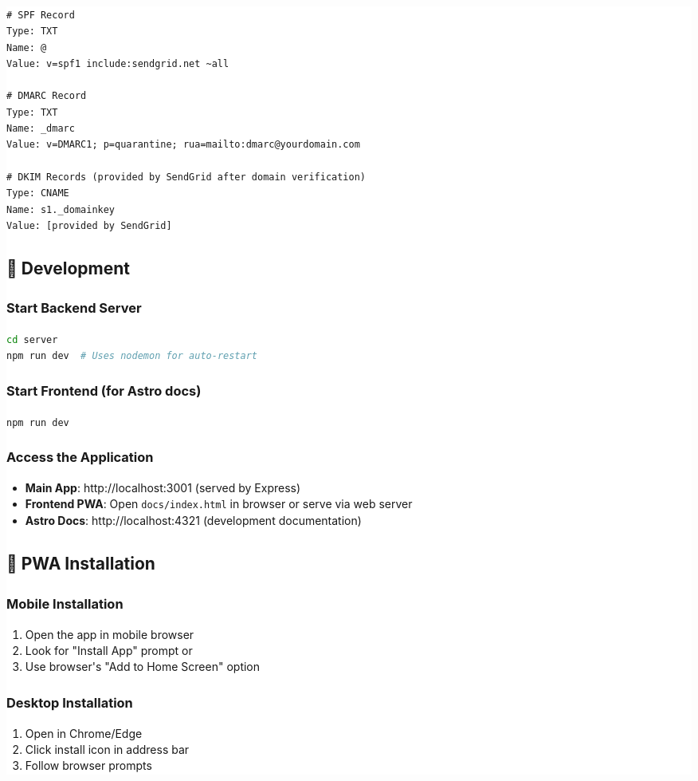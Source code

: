 ```
# SPF Record
Type: TXT
Name: @
Value: v=spf1 include:sendgrid.net ~all

# DMARC Record
Type: TXT
Name: _dmarc
Value: v=DMARC1; p=quarantine; rua=mailto:dmarc@yourdomain.com

# DKIM Records (provided by SendGrid after domain verification)
Type: CNAME
Name: s1._domainkey
Value: [provided by SendGrid]
```

## 🚀 Development

### Start Backend Server

```bash
cd server
npm run dev  # Uses nodemon for auto-restart
```

### Start Frontend (for Astro docs)

```bash
npm run dev
```

### Access the Application

- **Main App**: http://localhost:3001 (served by Express)
- **Frontend PWA**: Open `docs/index.html` in browser or serve via web server
- **Astro Docs**: http://localhost:4321 (development documentation)

## 📱 PWA Installation

### Mobile Installation

1. Open the app in mobile browser
2. Look for "Install App" prompt or
3. Use browser's "Add to Home Screen" option

### Desktop Installation

1. Open in Chrome/Edge
2. Click install icon in address bar
3. Follow browser prompts
